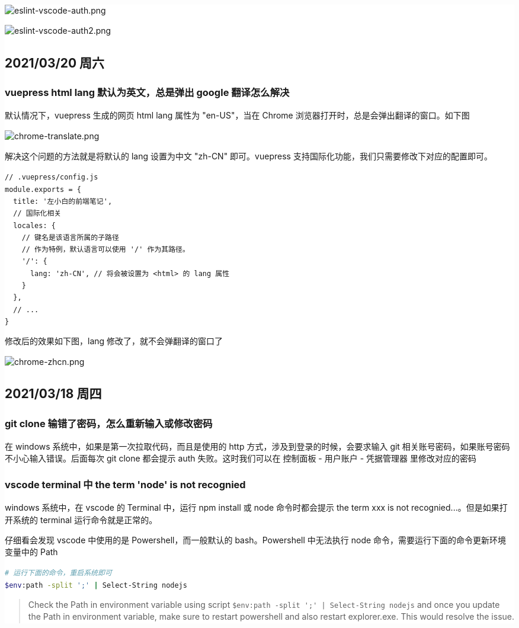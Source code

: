 ![eslint-vscode-auth.png](/images/daily/eslint-vscode-auth.png)

![eslint-vscode-auth2.png](/images/daily/eslint-vscode-auth2.png)

## 2021/03/20 周六
### vuepress html lang 默认为英文，总是弹出 google 翻译怎么解决
默认情况下，vuepress 生成的网页 html lang 属性为 "en-US"，当在 Chrome 浏览器打开时，总是会弹出翻译的窗口。如下图

![chrome-translate.png](/images/daily/chrome-translate.png)

解决这个问题的方法就是将默认的 lang 设置为中文 "zh-CN" 即可。vuepress 支持国际化功能，我们只需要修改下对应的配置即可。

```js{5-11}
// .vuepress/config.js
module.exports = {
  title: '左小白的前端笔记',
  // 国际化相关
  locales: {
    // 键名是该语言所属的子路径
    // 作为特例，默认语言可以使用 '/' 作为其路径。
    '/': {
      lang: 'zh-CN', // 将会被设置为 <html> 的 lang 属性
    }
  },
  // ...
}
```
修改后的效果如下图，lang 修改了，就不会弹翻译的窗口了

![chrome-zhcn.png](/images/daily/chrome-zhcn.png)
## 2021/03/18 周四
### git clone 输错了密码，怎么重新输入或修改密码
在 windows 系统中，如果是第一次拉取代码，而且是使用的 http 方式，涉及到登录的时候，会要求输入 git 相关账号密码，如果账号密码不小心输入错误。后面每次 git clone 都会提示 auth 失败。这时我们可以在 控制面板 - 用户账户 - 凭据管理器 里修改对应的密码
### vscode terminal 中 the term 'node' is not recognied
windows 系统中，在 vscode 的 Terminal 中，运行 npm install 或 node 命令时都会提示 the term xxx is not recognied...。但是如果打开系统的 terminal 运行命令就是正常的。

仔细看会发现 vscode 中使用的是 Powershell，而一般默认的 bash。Powershell 中无法执行 node 命令，需要运行下面的命令更新环境变量中的 Path

```bash
# 运行下面的命令，重启系统即可
$env:path -split ';' | Select-String nodejs
```

> Check the Path in environment variable using script `$env:path -split ';' | Select-String nodejs` and once you update the Path in environment variable, make sure to restart powershell and also restart explorer.exe. This would resolve the issue.

